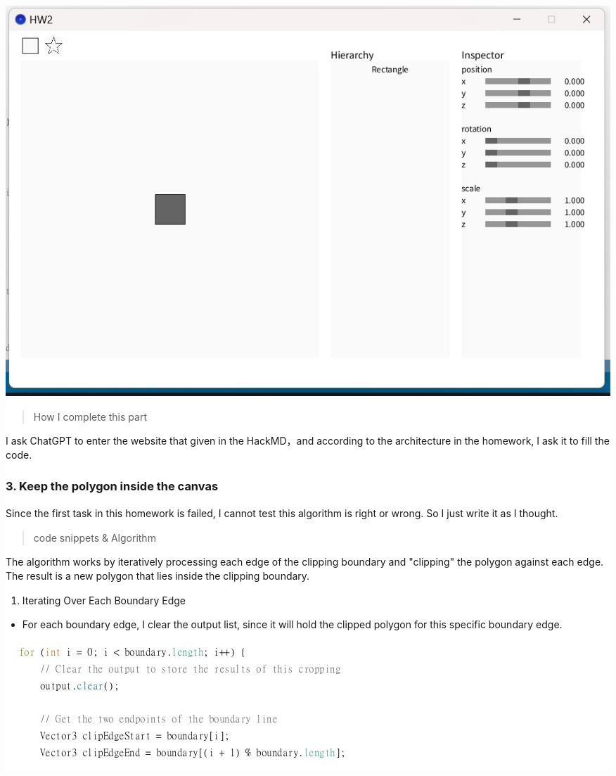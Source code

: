 ![2-8](./demo_img/2-8.jpg)

>How I complete this part

I ask ChatGPT to enter the website that given in the HackMD，and according to the architecture in the homework, I ask it to fill the code.

### 3. Keep the polygon inside the canvas

Since the first task in this homework is failed, I cannot test this algorithm is right or wrong. So I just write it as I thought.
>code snippets & Algorithm

The algorithm works by iteratively processing each edge of the clipping boundary and "clipping" the polygon against each edge. The result is a new polygon that lies inside the clipping boundary.
1. Iterating Over Each Boundary Edge
 - For each boundary edge, I clear the output list, since it will hold the clipped polygon for this specific boundary edge.

![3-1](./demo_img/3-1.jpg)
